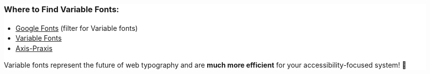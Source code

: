 ### **Where to Find Variable Fonts:**
- [Google Fonts](https://fonts.google.com/?vfonly=true) (filter for Variable fonts)
- [Variable Fonts](https://v-fonts.com/)
- [Axis-Praxis](https://axis-praxis.org/)

Variable fonts represent the future of web typography and are **much more efficient** for your accessibility-focused system! 🎯